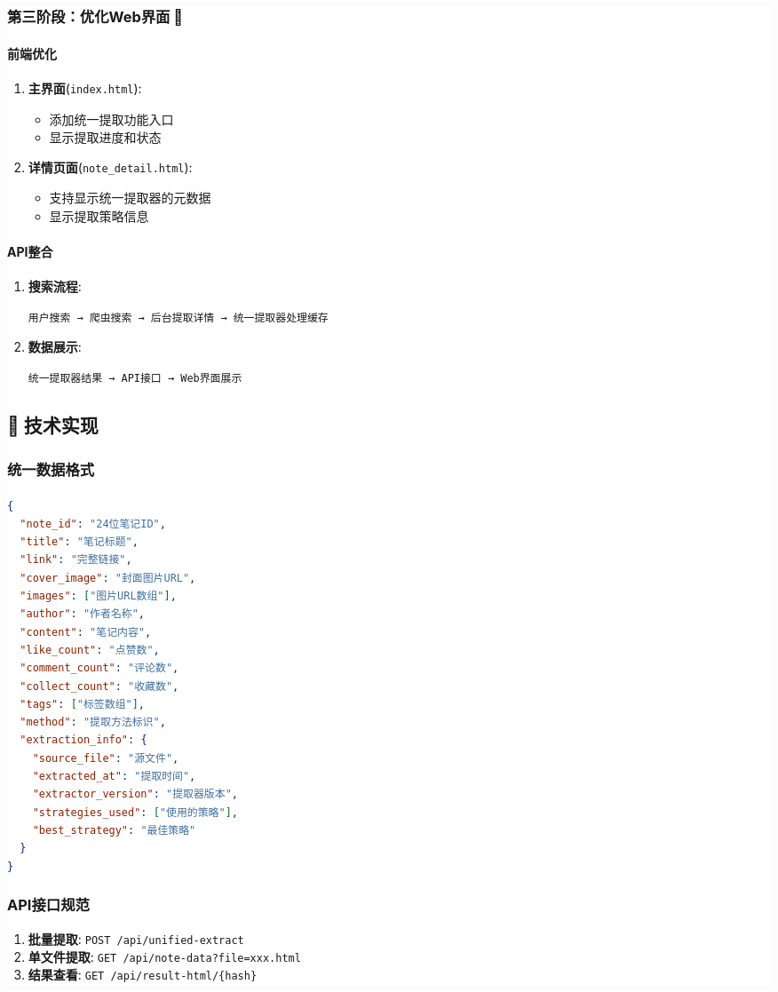 ### 第三阶段：优化Web界面 📝

#### 前端优化
1. **主界面**(`index.html`):
   - 添加统一提取功能入口
   - 显示提取进度和状态

2. **详情页面**(`note_detail.html`):
   - 支持显示统一提取器的元数据
   - 显示提取策略信息

#### API整合
1. **搜索流程**:
   ```
   用户搜索 → 爬虫搜索 → 后台提取详情 → 统一提取器处理缓存
   ```

2. **数据展示**:
   ```
   统一提取器结果 → API接口 → Web界面展示
   ```

## 🔧 技术实现

### 统一数据格式
```json
{
  "note_id": "24位笔记ID",
  "title": "笔记标题",
  "link": "完整链接",
  "cover_image": "封面图片URL",
  "images": ["图片URL数组"],
  "author": "作者名称",
  "content": "笔记内容",
  "like_count": "点赞数",
  "comment_count": "评论数",
  "collect_count": "收藏数",
  "tags": ["标签数组"],
  "method": "提取方法标识",
  "extraction_info": {
    "source_file": "源文件",
    "extracted_at": "提取时间",
    "extractor_version": "提取器版本",
    "strategies_used": ["使用的策略"],
    "best_strategy": "最佳策略"
  }
}
```

### API接口规范
1. **批量提取**: `POST /api/unified-extract`
2. **单文件提取**: `GET /api/note-data?file=xxx.html`
3. **结果查看**: `GET /api/result-html/{hash}`
